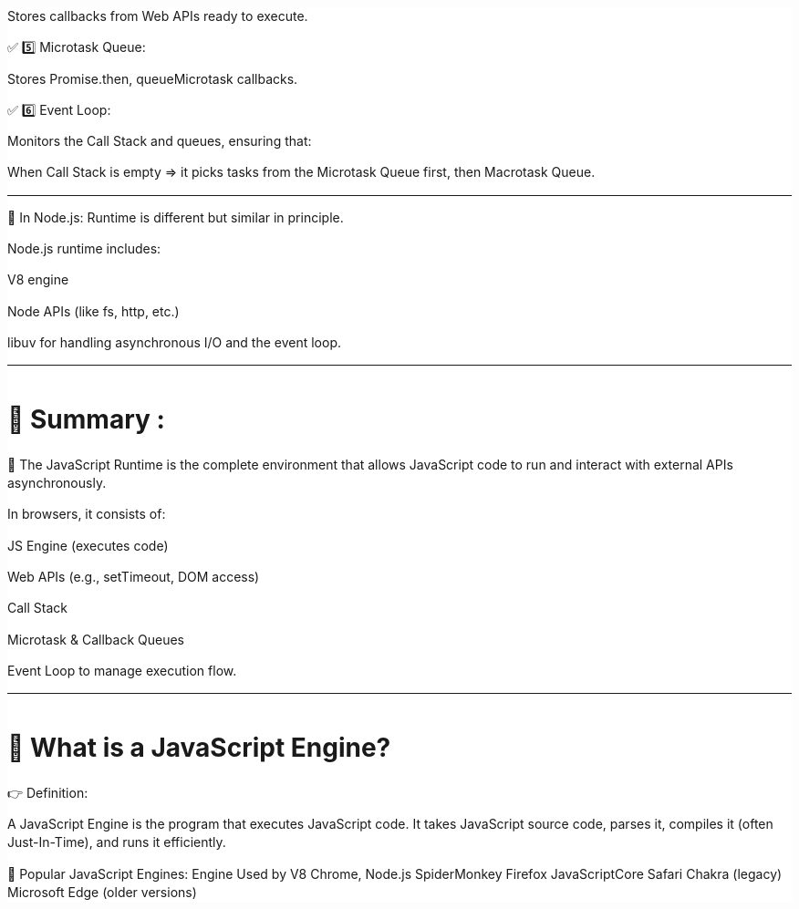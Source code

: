 Stores callbacks from Web APIs ready to execute.

✅ 5️⃣ Microtask Queue:

Stores Promise.then, queueMicrotask callbacks.

✅ 6️⃣ Event Loop:

Monitors the Call Stack and queues, ensuring that:

When Call Stack is empty ⇒ it picks tasks from the Microtask Queue first, then Macrotask Queue.

---

🔹 In Node.js:
Runtime is different but similar in principle.

Node.js runtime includes:

V8 engine

Node APIs (like fs, http, etc.)

libuv for handling asynchronous I/O and the event loop.

---

# 🔔 Summary :

🔔 The JavaScript Runtime is the complete environment that allows JavaScript code to run and interact with external APIs asynchronously.

In browsers, it consists of:

JS Engine (executes code)

Web APIs (e.g., setTimeout, DOM access)

Call Stack

Microtask & Callback Queues

Event Loop to manage execution flow.

---

# 🔹 What is a JavaScript Engine?

👉 Definition:

A JavaScript Engine is the program that executes JavaScript code.
It takes JavaScript source code, parses it, compiles it (often Just-In-Time), and runs it efficiently.

🔹 Popular JavaScript Engines:
Engine	Used by
V8	Chrome, Node.js
SpiderMonkey	Firefox
JavaScriptCore	Safari
Chakra (legacy)	Microsoft Edge (older versions)
